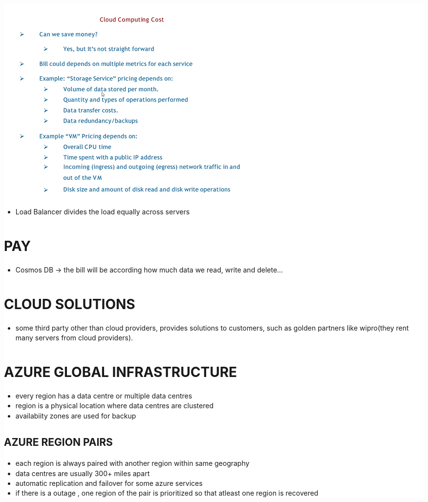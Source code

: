 ![alt text](image-2.png)


- Load Balancer divides the load equally across servers


# PAY 
- Cosmos DB -> the bill will be according how much data we read, write and delete...



# CLOUD SOLUTIONS

- some third party other than cloud providers, provides solutions to customers, such as golden partners like wipro(they rent many servers from cloud providers).







# AZURE GLOBAL INFRASTRUCTURE

- every region has a data centre or multiple data centres
- region is a physical location where data centres are clustered
- availabiity zones are used for backup

## AZURE REGION PAIRS

- each region is always paired with another region within same geography
- data centres are usually 300+ miles apart
- automatic replication and failover for some azure services
- if there is a outage , one region of the pair is prioritized so that atleast one region is recovered 
